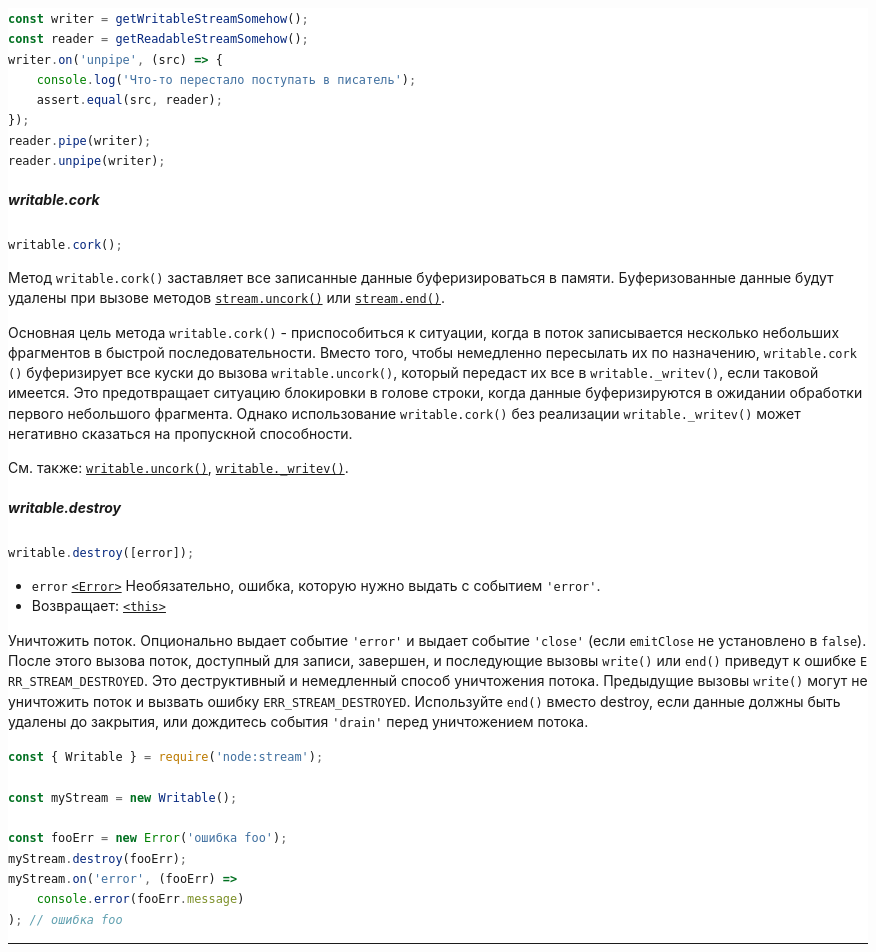 ```js
const writer = getWritableStreamSomehow();
const reader = getReadableStreamSomehow();
writer.on('unpipe', (src) => {
    console.log('Что-то перестало поступать в писатель');
    assert.equal(src, reader);
});
reader.pipe(writer);
reader.unpipe(writer);
```



##### writable.cork

```js
writable.cork();
```

Метод `writable.cork()` заставляет все записанные данные буферизироваться в памяти. Буферизованные данные будут удалены при вызове методов [`stream.uncork()`](#writableuncork) или [`stream.end()`](#writableendchunk-encoding-callback).

Основная цель метода `writable.cork()` - приспособиться к ситуации, когда в поток записывается несколько небольших фрагментов в быстрой последовательности. Вместо того, чтобы немедленно пересылать их по назначению, `writable.cork()` буферизирует все куски до вызова `writable.uncork()`, который передаст их все в `writable._writev()`, если таковой имеется. Это предотвращает ситуацию блокировки в голове строки, когда данные буферизируются в ожидании обработки первого небольшого фрагмента. Однако использование `writable.cork()` без реализации `writable._writev()` может негативно сказаться на пропускной способности.

См. также: [`writable.uncork()`](#writableuncork), [`writable._writev()`](#writable_writevchunks-callback).



##### writable.destroy

```js
writable.destroy([error]);
```

-   `error` [`<Error>`](https://developer.mozilla.org/docs/Web/JavaScript/Reference/Global_Objects/Error) Необязательно, ошибка, которую нужно выдать с событием `'error'`.
-   Возвращает: [`<this>`](https://developer.mozilla.org/docs/Web/JavaScript/Reference/Operators/this)

Уничтожить поток. Опционально выдает событие `'error'` и выдает событие `'close'` (если `emitClose` не установлено в `false`). После этого вызова поток, доступный для записи, завершен, и последующие вызовы `write()` или `end()` приведут к ошибке `ERR_STREAM_DESTROYED`. Это деструктивный и немедленный способ уничтожения потока. Предыдущие вызовы `write()` могут не уничтожить поток и вызвать ошибку `ERR_STREAM_DESTROYED`. Используйте `end()` вместо destroy, если данные должны быть удалены до закрытия, или дождитесь события `'drain'` перед уничтожением потока.

```js
const { Writable } = require('node:stream');

const myStream = new Writable();

const fooErr = new Error('ошибка foo');
myStream.destroy(fooErr);
myStream.on('error', (fooErr) =>
    console.error(fooErr.message)
); // ошибка foo
```

---